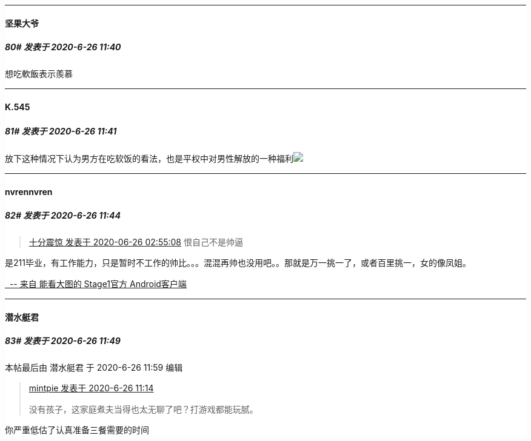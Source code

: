 



*****

####  坚果大爷  
##### 80#       发表于 2020-6-26 11:40




想吃軟飯表示羨慕







*****

####  K.545  
##### 81#       发表于 2020-6-26 11:41




放下这种情况下认为男方在吃软饭的看法，也是平权中对男性解放的一种福利<img src="https://static.saraba1st.com/image/smiley/face2017/035.png" referrerpolicy="no-referrer">







*****

####  nvrennvren  
##### 82#       发表于 2020-6-26 11:44



<blockquote><a href="httphttps://bbs.saraba1st.com/2b/forum.php?mod=redirect&amp;goto=findpost&amp;pid=47955584&amp;ptid=1944116" target="_blank">十分震惊 发表于 2020-06-26 02:55:08</a>
恨自己不是帅逼</blockquote>是211毕业，有工作能力，只是暂时不工作的帅比。。。混混再帅也没用吧。。那就是万一挑一了，或者百里挑一，女的像凤姐。

[  -- 来自 能看大图的 Stage1官方 Android客户端](https://www.coolapk.com/apk/140634)







*****

####  潜水艇君  
##### 83#       发表于 2020-6-26 11:49



 本帖最后由 潜水艇君 于 2020-6-26 11:59 编辑 
<blockquote><a href="httphttps://bbs.saraba1st.com/2b/forum.php?mod=redirect&amp;goto=findpost&amp;pid=47957560&amp;ptid=1944116" target="_blank">mintpie 发表于 2020-6-26 11:14</a>

没有孩子，这家庭煮夫当得也太无聊了吧？打游戏都能玩腻。</blockquote>
你严重低估了认真准备三餐需要的时间
